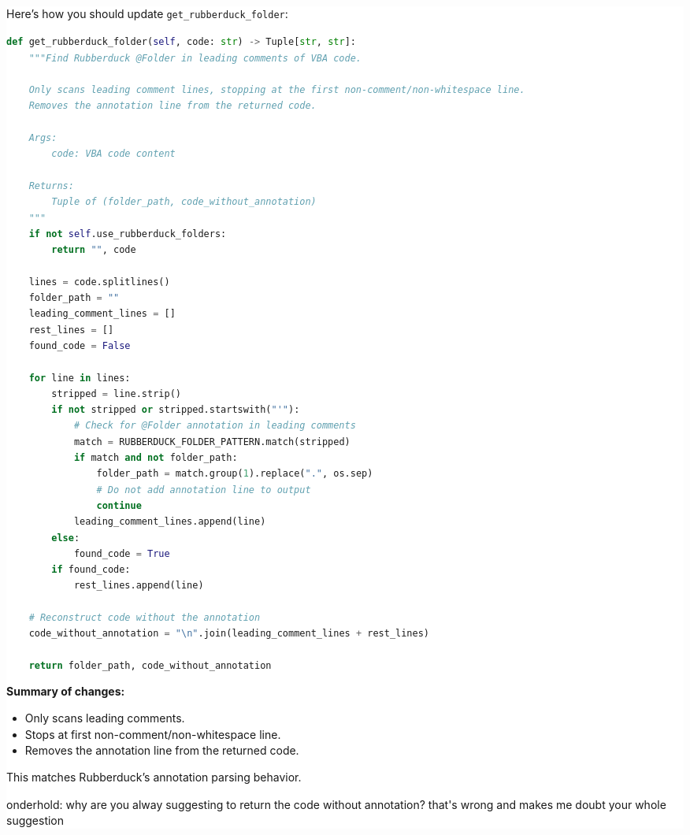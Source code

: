 Here’s how you should update `get_rubberduck_folder`:

````python
def get_rubberduck_folder(self, code: str) -> Tuple[str, str]:
    """Find Rubberduck @Folder in leading comments of VBA code.

    Only scans leading comment lines, stopping at the first non-comment/non-whitespace line.
    Removes the annotation line from the returned code.

    Args:
        code: VBA code content

    Returns:
        Tuple of (folder_path, code_without_annotation)
    """
    if not self.use_rubberduck_folders:
        return "", code

    lines = code.splitlines()
    folder_path = ""
    leading_comment_lines = []
    rest_lines = []
    found_code = False

    for line in lines:
        stripped = line.strip()
        if not stripped or stripped.startswith("'"):
            # Check for @Folder annotation in leading comments
            match = RUBBERDUCK_FOLDER_PATTERN.match(stripped)
            if match and not folder_path:
                folder_path = match.group(1).replace(".", os.sep)
                # Do not add annotation line to output
                continue
            leading_comment_lines.append(line)
        else:
            found_code = True
        if found_code:
            rest_lines.append(line)

    # Reconstruct code without the annotation
    code_without_annotation = "\n".join(leading_comment_lines + rest_lines)

    return folder_path, code_without_annotation
````

**Summary of changes:**
- Only scans leading comments.
- Stops at first non-comment/non-whitespace line.
- Removes the annotation line from the returned code.

This matches Rubberduck’s annotation parsing behavior.

onderhold: why are you alway suggesting to return the code without annotation? that's wrong and makes me doubt your whole suggestion
